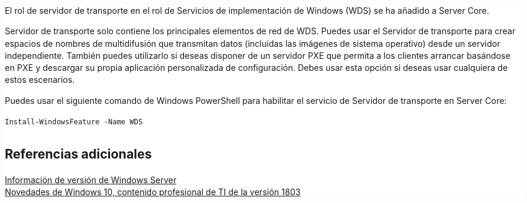 El rol de servidor de transporte en el rol de Servicios de implementación de Windows (WDS) se ha añadido a Server Core.

Servidor de transporte solo contiene los principales elementos de red de WDS. Puedes usar el Servidor de transporte para crear espacios de nombres de multidifusión que transmitan datos (incluidas las imágenes de sistema operativo) desde un servidor independiente. También puedes utilizarlo si deseas disponer de un servidor PXE que permita a los clientes arrancar basándose en PXE y descargar su propia aplicación personalizada de configuración. Debes usar esta opción si deseas usar cualquiera de estos escenarios.

Puedes usar el siguiente comando de Windows PowerShell para habilitar el servicio de Servidor de transporte en Server Core:

```
Install-WindowsFeature -Name WDS
```

## <a name="additional-references"></a>Referencias adicionales

[Información de versión de Windows Server](./windows-server-release-info.md)<br>
[Novedades de Windows 10, contenido profesional de TI de la versión 1803](/windows/whats-new/whats-new-windows-10-version-1803)

